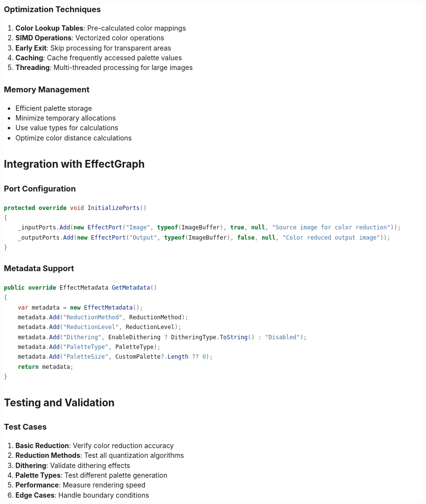 ### Optimization Techniques
1. **Color Lookup Tables**: Pre-calculated color mappings
2. **SIMD Operations**: Vectorized color operations
3. **Early Exit**: Skip processing for transparent areas
4. **Caching**: Cache frequently accessed palette values
5. **Threading**: Multi-threaded processing for large images

### Memory Management
- Efficient palette storage
- Minimize temporary allocations
- Use value types for calculations
- Optimize color distance calculations

## Integration with EffectGraph

### Port Configuration
```csharp
protected override void InitializePorts()
{
    _inputPorts.Add(new EffectPort("Image", typeof(ImageBuffer), true, null, "Source image for color reduction"));
    _outputPorts.Add(new EffectPort("Output", typeof(ImageBuffer), false, null, "Color reduced output image"));
}
```

### Metadata Support
```csharp
public override EffectMetadata GetMetadata()
{
    var metadata = new EffectMetadata();
    metadata.Add("ReductionMethod", ReductionMethod);
    metadata.Add("ReductionLevel", ReductionLevel);
    metadata.Add("Dithering", EnableDithering ? DitheringType.ToString() : "Disabled");
    metadata.Add("PaletteType", PaletteType);
    metadata.Add("PaletteSize", CustomPalette?.Length ?? 0);
    return metadata;
}
```

## Testing and Validation

### Test Cases
1. **Basic Reduction**: Verify color reduction accuracy
2. **Reduction Methods**: Test all quantization algorithms
3. **Dithering**: Validate dithering effects
4. **Palette Types**: Test different palette generation
5. **Performance**: Measure rendering speed
6. **Edge Cases**: Handle boundary conditions
